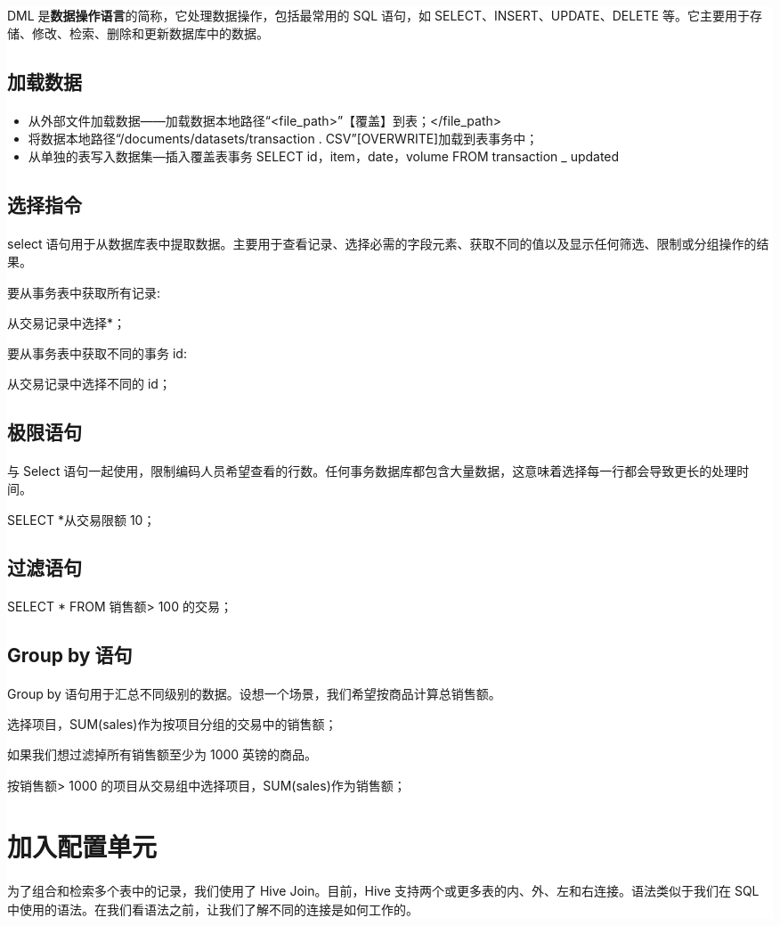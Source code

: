 DML 是**数据操作语言**的简称，它处理数据操作，包括最常用的 SQL 语句，如 SELECT、INSERT、UPDATE、DELETE 等。它主要用于存储、修改、检索、删除和更新数据库中的数据。

## 加载数据

*   从外部文件加载数据——加载数据本地路径“<file_path>”【覆盖】到表；</file_path> 
*   将数据本地路径“/documents/datasets/transaction . CSV”[OVERWRITE]加载到表事务中；
*   从单独的表写入数据集—插入覆盖表事务 SELECT id，item，date，volume FROM transaction _ updated

## 选择指令

select 语句用于从数据库表中提取数据。主要用于查看记录、选择必需的字段元素、获取不同的值以及显示任何筛选、限制或分组操作的结果。

要从事务表中获取所有记录:

从交易记录中选择*；

要从事务表中获取不同的事务 id:

从交易记录中选择不同的 id；

## 极限语句

与 Select 语句一起使用，限制编码人员希望查看的行数。任何事务数据库都包含大量数据，这意味着选择每一行都会导致更长的处理时间。

SELECT *从交易限额 10；

## 过滤语句

SELECT * FROM 销售额> 100 的交易；

## Group by 语句

Group by 语句用于汇总不同级别的数据。设想一个场景，我们希望按商品计算总销售额。

选择项目，SUM(sales)作为按项目分组的交易中的销售额；

如果我们想过滤掉所有销售额至少为 1000 英镑的商品。

按销售额> 1000 的项目从交易组中选择项目，SUM(sales)作为销售额；

# 加入配置单元

为了组合和检索多个表中的记录，我们使用了 Hive Join。目前，Hive 支持两个或更多表的内、外、左和右连接。语法类似于我们在 SQL 中使用的语法。在我们看语法之前，让我们了解不同的连接是如何工作的。
